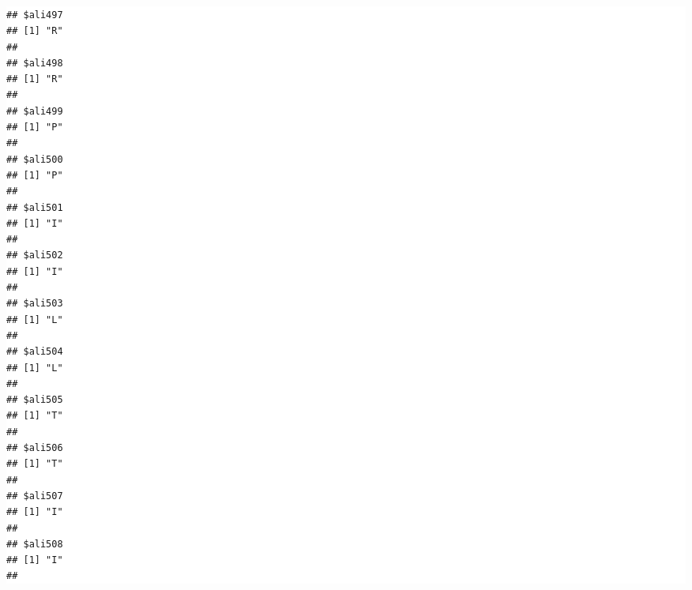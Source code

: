     ## $ali497
    ## [1] "R"
    ## 
    ## $ali498
    ## [1] "R"
    ## 
    ## $ali499
    ## [1] "P"
    ## 
    ## $ali500
    ## [1] "P"
    ## 
    ## $ali501
    ## [1] "I"
    ## 
    ## $ali502
    ## [1] "I"
    ## 
    ## $ali503
    ## [1] "L"
    ## 
    ## $ali504
    ## [1] "L"
    ## 
    ## $ali505
    ## [1] "T"
    ## 
    ## $ali506
    ## [1] "T"
    ## 
    ## $ali507
    ## [1] "I"
    ## 
    ## $ali508
    ## [1] "I"
    ## 